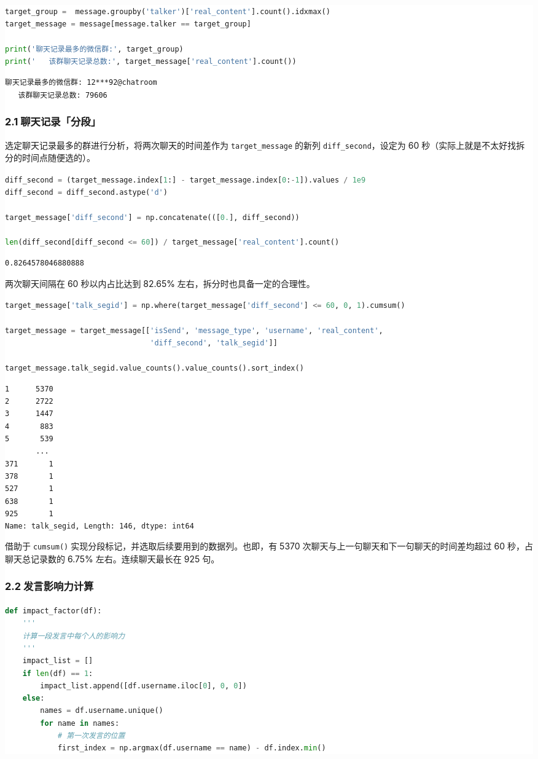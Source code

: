 ```python
target_group =  message.groupby('talker')['real_content'].count().idxmax()
target_message = message[message.talker == target_group]

print('聊天记录最多的微信群:', target_group)
print('   该群聊天记录总数:', target_message['real_content'].count())
```

    聊天记录最多的微信群: 12***92@chatroom
       该群聊天记录总数: 79606

### 2.1 聊天记录「分段」

选定聊天记录最多的群进行分析，将两次聊天的时间差作为 `target_message` 的新列 `diff_second`，设定为 60 秒（实际上就是不太好找拆分的时间点随便选的）。

```python
diff_second = (target_message.index[1:] - target_message.index[0:-1]).values / 1e9
diff_second = diff_second.astype('d')

target_message['diff_second'] = np.concatenate(([0.], diff_second))

len(diff_second[diff_second <= 60]) / target_message['real_content'].count()
```

    0.8264578046880888

两次聊天间隔在 60 秒以内占比达到 82.65% 左右，拆分时也具备一定的合理性。

```python
target_message['talk_segid'] = np.where(target_message['diff_second'] <= 60, 0, 1).cumsum()

target_message = target_message[['isSend', 'message_type', 'username', 'real_content', 
                                 'diff_second', 'talk_segid']]

target_message.talk_segid.value_counts().value_counts().sort_index()
```

    1      5370
    2      2722
    3      1447
    4       883
    5       539
           ... 
    371       1
    378       1
    527       1
    638       1
    925       1
    Name: talk_segid, Length: 146, dtype: int64

借助于 `cumsum()` 实现分段标记，并选取后续要用到的数据列。也即，有 5370 次聊天与上一句聊天和下一句聊天的时间差均超过 60 秒，占聊天总记录数的 6.75% 左右。连续聊天最长在 925 句。

### 2.2 发言影响力计算

```python
def impact_factor(df):
    '''
    计算一段发言中每个人的影响力
    '''
    impact_list = []
    if len(df) == 1:
        impact_list.append([df.username.iloc[0], 0, 0])
    else:
        names = df.username.unique()
        for name in names:
            # 第一次发言的位置
            first_index = np.argmax(df.username == name) - df.index.min()
```